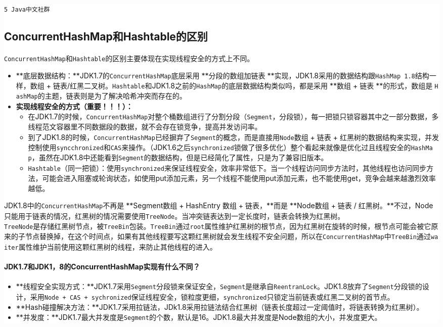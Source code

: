 ```
5 Java中文社群
```
<a name="bgnas"></a>
## ConcurrentHashMap和Hashtable的区别
`ConcurrentHashMap`和`Hashtable`的区别主要体现在实现线程安全的方式上不同。

- **底层数据结构：**JDK1.7的`ConcurrentHashMap`底层采用 **分段的数组加链表 **实现，JDK1.8采用的数据结构跟`HashMap 1.8`结构一样，数组 + 链表/红黑二叉树。`Hashtable`和JDK1.8之前的`HashMap`的底层数据结构类似吗，都是采用 **数组 + 链表 **的形式，数组是 `HashMap`的主题，链表则是为了解决哈希冲突而存在的。
- **实现线程安全的方式（重要！！！）：**
   - 在JDK1.7的时候，`ConcurrentHashMap`对整个桶数组进行了分割分段（`Segment`，分段锁），每一把锁只锁容器其中之一部分数据，多线程范文容器里不同数据段的数据，就不会存在锁竞争，提高并发访问率。
   - 到了JDK1.8的时候，`ConcurrentHashMap`已经摒弃了`Segment`的概念，而是直接用`Node`数组 + 链表 + 红黑树的数据结构来实现，并发控制使用`syncchronized`和`CAS`来操作。（JDK1.6之后`synchronized`锁做了很多优化）整个看起来就像是优化过且线程安全的`HashMap`，虽然在JDK1.8中还能看到`Segment`的数据结构，但是已经简化了属性，只是为了兼容旧版本。
   - `Hashtable`（同一把锁）：使用`synchronized`来保证线程安全，效率非常低下。当一个线程访问同步方法时，其他线程也访问同步方法，可能会进入阻塞或轮询状态，如使用put添加元素，另一个线程不能使用put添加元素，也不能使用get，竞争会越来越激烈效率越低。

JDK1.8中的`ConcurrentHashMap`不再是 **Segment数组 + HashEntry 数组 + 链表，**而是 **Node数组 + 链表 / 红黑树。**不过，Node只能用于链表的情况，红黑树的情况需要使用`TreeNode`。当冲突链表达到一定长度时，链表会转换为红黑树。<br />`TreeNode`是存储红黑树节点，被`TreeBin`包装。`TreeBin`通过`root`属性维护红黑树的根节点，因为红黑树在旋转的时候，根节点可能会被它原来的子节点替换掉，在这个时间点，如果有其他线程要写这颗红黑树就会发生线程不安全问题，所以在`ConcurrentHashMap`中`TreeBin`通过`waiter`属性维护当前使用这颗红黑树的线程，来防止其他线程的进入。
<a name="whsy5"></a>
#### JDK1.7和JDK1，8的ConcurrentHashMap实现有什么不同？

- **线程安全实现方式：**JDK1.7采用`Segment`分段锁来保证安全，`Segment`是继承自`ReentranLock`。JDK1.8放弃了`Segment`分段锁的设计，采用`Node + CAS + sychronized`保证线程安全，锁粒度更细，`synchronized`只锁定当前链表或红黑二叉树的首节点。
- **Hash碰撞解决方法：**JDK1.7采用拉链法，JDk1.8采用拉链法结合红黑树（链表长度超过一定阈值时，将链表转换为红黑树）。
- **并发度：**JDK1.7最大并发度是`Segment`的个数，默认是16。JDK1.8最大并发度是Node数组的大小，并发度更大。

